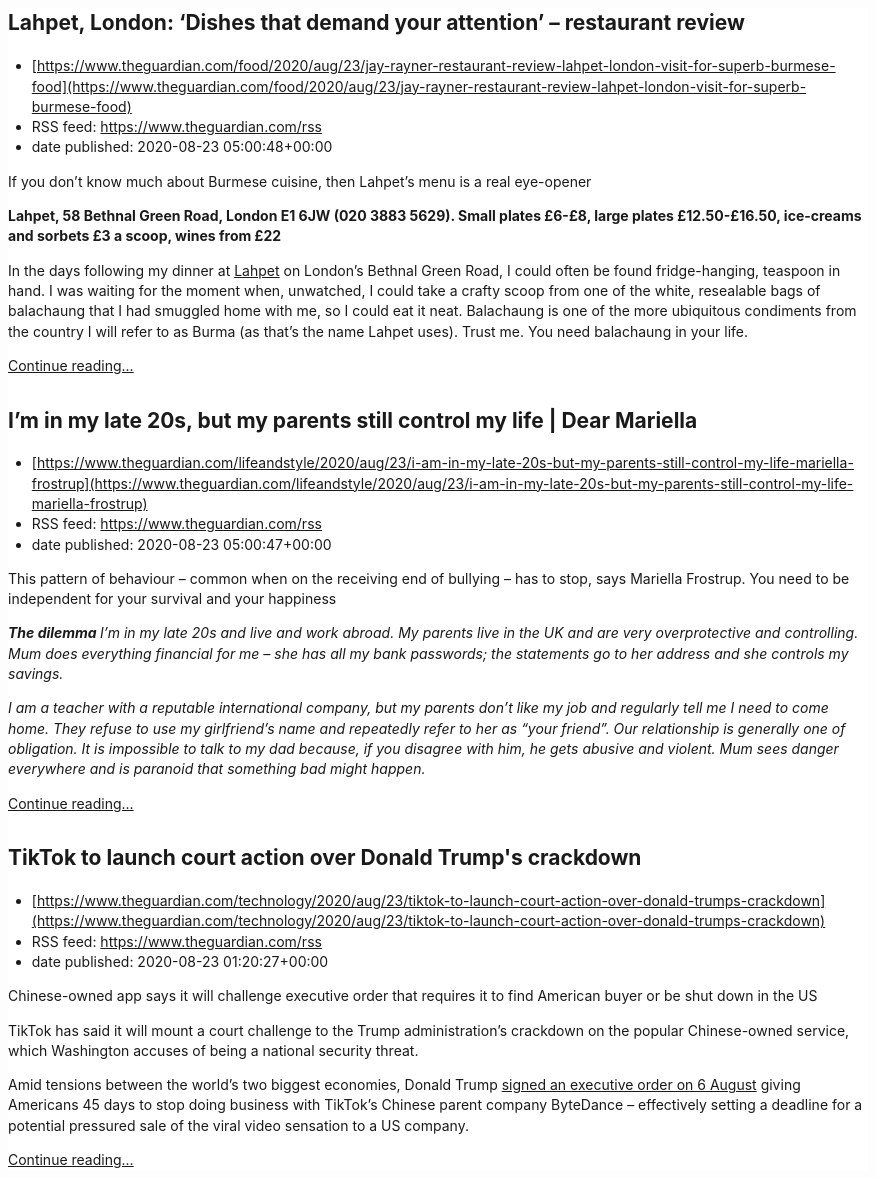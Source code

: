 ## Lahpet, London: ‘Dishes that demand your attention’ – restaurant review
 - [https://www.theguardian.com/food/2020/aug/23/jay-rayner-restaurant-review-lahpet-london-visit-for-superb-burmese-food](https://www.theguardian.com/food/2020/aug/23/jay-rayner-restaurant-review-lahpet-london-visit-for-superb-burmese-food)
 - RSS feed: https://www.theguardian.com/rss
 - date published: 2020-08-23 05:00:48+00:00

<p>If you don’t know much about Burmese cuisine, then Lahpet’s menu is a real eye-opener</p><p><strong>Lahpet, 58 Bethnal Green Road, London E1 6JW (020 3883 5629). Small plates £6-£8, large plates £12.50-£16.50, ice-creams and sorbets £3 a scoop, wines from £22</strong></p><p>In the days following my dinner at <a href="https://lahpet.co.uk/" title="">Lahpet</a> on London’s Bethnal Green Road, I could often be found fridge-hanging, teaspoon in hand. I was waiting for the moment when, unwatched, I could take a crafty scoop from one of the white, resealable bags of balachaung that I had smuggled home with me, so I could eat it neat. Balachaung is one of the more ubiquitous condiments from the country I will refer to as Burma (as that’s the name Lahpet uses). Trust me. You need balachaung in your life.</p> <a href="https://www.theguardian.com/food/2020/aug/23/jay-rayner-restaurant-review-lahpet-london-visit-for-superb-burmese-food">Continue reading...</a>

## I’m in my late 20s, but my parents still control my life | Dear Mariella
 - [https://www.theguardian.com/lifeandstyle/2020/aug/23/i-am-in-my-late-20s-but-my-parents-still-control-my-life-mariella-frostrup](https://www.theguardian.com/lifeandstyle/2020/aug/23/i-am-in-my-late-20s-but-my-parents-still-control-my-life-mariella-frostrup)
 - RSS feed: https://www.theguardian.com/rss
 - date published: 2020-08-23 05:00:47+00:00

<p>This pattern of behaviour – common when on the receiving end of bullying – has to stop, says Mariella Frostrup. You need to be independent for your survival and your happiness</p><p><em><strong>The dilemma </strong>I’m in my late 20s and live and work</em><em> abroad. My parents live in the UK and are very overprotective and controlling. Mum does everything financial for me – she has all my bank passwords; the statements go to her address and she controls my savings.</em></p><p><em>I am a</em><em> </em><em>teacher with a reputable international company, but my parents don’t like my job and regularly tell me I need to come home. They refuse to use my girlfriend’s name and repeatedly refer to her as “your friend”. </em><em>Our relationship is generally one of obligation. It is impossible to talk to my </em><em>dad because, if you disagree with him, he gets abusive and violent. Mum sees danger everywhere and is paranoid that something bad might happen</em><em>.</em></p> <a href="https://www.theguardian.com/lifeandstyle/2020/aug/23/i-am-in-my-late-20s-but-my-parents-still-control-my-life-mariella-frostrup">Continue reading...</a>

## TikTok to launch court action over Donald Trump's crackdown
 - [https://www.theguardian.com/technology/2020/aug/23/tiktok-to-launch-court-action-over-donald-trumps-crackdown](https://www.theguardian.com/technology/2020/aug/23/tiktok-to-launch-court-action-over-donald-trumps-crackdown)
 - RSS feed: https://www.theguardian.com/rss
 - date published: 2020-08-23 01:20:27+00:00

<p>Chinese-owned app says it will challenge executive order that requires it to find American buyer or be shut down in the US</p><p>TikTok has said it will mount a court challenge to the Trump administration’s crackdown on the popular Chinese-owned service, which Washington accuses of being a national security threat.</p><p>Amid tensions between the world’s two biggest economies, Donald Trump <a href="https://www.theguardian.com/technology/2020/aug/07/donald-trump-tiktok-executive-order-explainer">signed an executive order on 6 August</a> giving Americans 45 days to stop doing business with TikTok’s Chinese parent company ByteDance – effectively setting a deadline for a potential pressured sale of the viral video sensation to a US company.</p> <a href="https://www.theguardian.com/technology/2020/aug/23/tiktok-to-launch-court-action-over-donald-trumps-crackdown">Continue reading...</a>

